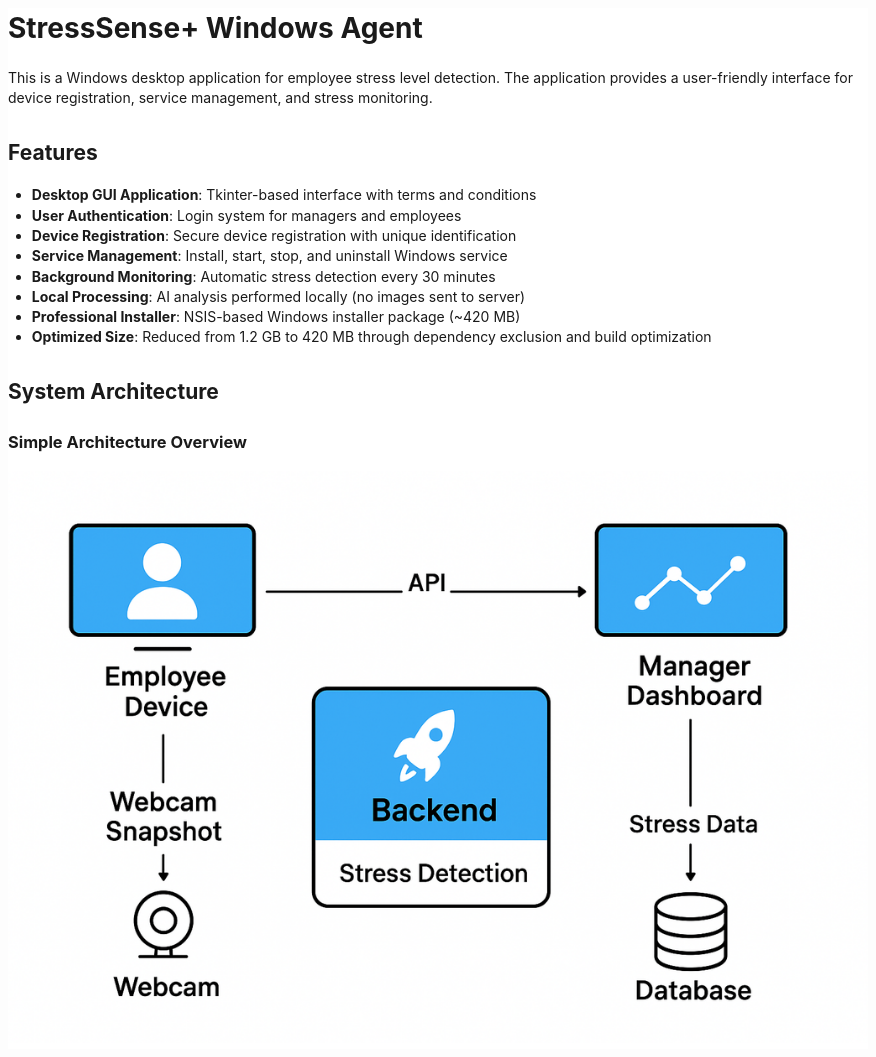 # StressSense+ Windows Agent

This is a Windows desktop application for employee stress level detection. The application provides a user-friendly interface for device registration, service management, and stress monitoring.

## Features

- **Desktop GUI Application**: Tkinter-based interface with terms and conditions
- **User Authentication**: Login system for managers and employees
- **Device Registration**: Secure device registration with unique identification
- **Service Management**: Install, start, stop, and uninstall Windows service
- **Background Monitoring**: Automatic stress detection every 30 minutes
- **Local Processing**: AI analysis performed locally (no images sent to server)
- **Professional Installer**: NSIS-based Windows installer package (~420 MB)
- **Optimized Size**: Reduced from 1.2 GB to 420 MB through dependency exclusion and build optimization

## System Architecture

### Simple Architecture Overview
![Simple Architecture](../frontend/public/Simpl-arch.png)
